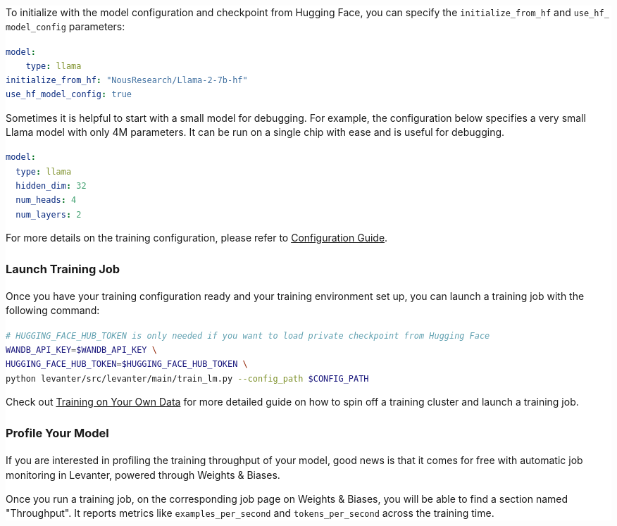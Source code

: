 To initialize with the model configuration and checkpoint from Hugging Face, you can specify the `initialize_from_hf` and `use_hf_model_config` parameters:

```yaml
model:
    type: llama
initialize_from_hf: "NousResearch/Llama-2-7b-hf"
use_hf_model_config: true
```

Sometimes it is helpful to start with a small model for debugging. For example, the configuration below specifies a very small Llama model with only 4M parameters. It can be run on a single chip with ease and is useful for debugging.

```yaml
model:
  type: llama
  hidden_dim: 32
  num_heads: 4
  num_layers: 2
```

For more details on the training configuration, please refer to [Configuration Guide](../reference/Configuration.md).

### Launch Training Job
Once you have your training configuration ready and your training environment set up, you can launch a training job with the following command:

```bash
# HUGGING_FACE_HUB_TOKEN is only needed if you want to load private checkpoint from Hugging Face
WANDB_API_KEY=$WANDB_API_KEY \
HUGGING_FACE_HUB_TOKEN=$HUGGING_FACE_HUB_TOKEN \
python levanter/src/levanter/main/train_lm.py --config_path $CONFIG_PATH
```

Check out [Training on Your Own Data](../Training-On-Your-Data.md) for more detailed guide on how to spin off a training cluster and launch a training job.

### Profile Your Model
If you are interested in profiling the training throughput of your model, good news is that it comes for free with automatic job monitoring in Levanter, powered through Weights & Biases.

Once you run a training job, on the corresponding job page on Weights & Biases, you will be able to find a section named "Throughput". It reports metrics like `examples_per_second` and `tokens_per_second` across the training time.

